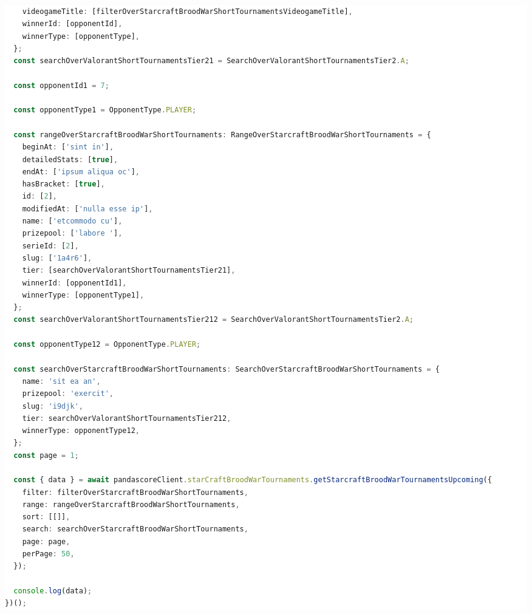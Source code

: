 ```typescript
    videogameTitle: [filterOverStarcraftBroodWarShortTournamentsVideogameTitle],
    winnerId: [opponentId],
    winnerType: [opponentType],
  };
  const searchOverValorantShortTournamentsTier21 = SearchOverValorantShortTournamentsTier2.A;

  const opponentId1 = 7;

  const opponentType1 = OpponentType.PLAYER;

  const rangeOverStarcraftBroodWarShortTournaments: RangeOverStarcraftBroodWarShortTournaments = {
    beginAt: ['sint in'],
    detailedStats: [true],
    endAt: ['ipsum aliqua oc'],
    hasBracket: [true],
    id: [2],
    modifiedAt: ['nulla esse ip'],
    name: ['etcommodo cu'],
    prizepool: ['labore '],
    serieId: [2],
    slug: ['1a4r6'],
    tier: [searchOverValorantShortTournamentsTier21],
    winnerId: [opponentId1],
    winnerType: [opponentType1],
  };
  const searchOverValorantShortTournamentsTier212 = SearchOverValorantShortTournamentsTier2.A;

  const opponentType12 = OpponentType.PLAYER;

  const searchOverStarcraftBroodWarShortTournaments: SearchOverStarcraftBroodWarShortTournaments = {
    name: 'sit ea an',
    prizepool: 'exercit',
    slug: 'i9djk',
    tier: searchOverValorantShortTournamentsTier212,
    winnerType: opponentType12,
  };
  const page = 1;

  const { data } = await pandascoreClient.starCraftBroodWarTournaments.getStarcraftBroodWarTournamentsUpcoming({
    filter: filterOverStarcraftBroodWarShortTournaments,
    range: rangeOverStarcraftBroodWarShortTournaments,
    sort: [[]],
    search: searchOverStarcraftBroodWarShortTournaments,
    page: page,
    perPage: 50,
  });

  console.log(data);
})();
```


